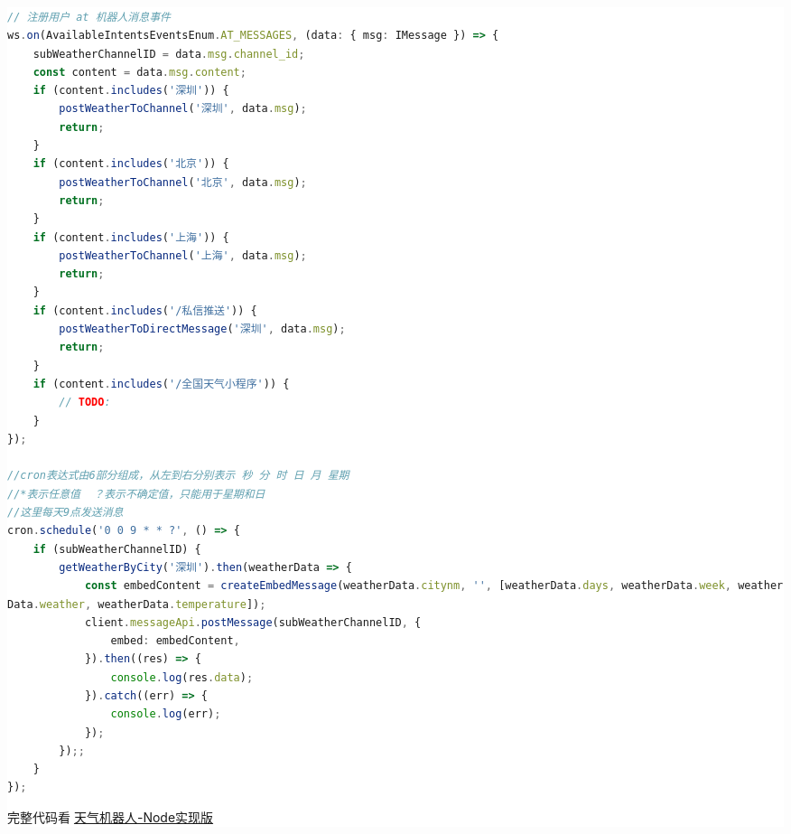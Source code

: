 ```ts
// 注册用户 at 机器人消息事件
ws.on(AvailableIntentsEventsEnum.AT_MESSAGES, (data: { msg: IMessage }) => {
    subWeatherChannelID = data.msg.channel_id;
    const content = data.msg.content;
    if (content.includes('深圳')) {
        postWeatherToChannel('深圳', data.msg);
        return;
    }
    if (content.includes('北京')) {
        postWeatherToChannel('北京', data.msg);
        return;
    }
    if (content.includes('上海')) {
        postWeatherToChannel('上海', data.msg);
        return;
    }
    if (content.includes('/私信推送')) {
        postWeatherToDirectMessage('深圳', data.msg);
        return;
    }
    if (content.includes('/全国天气小程序')) {
        // TODO:
    }
});

//cron表达式由6部分组成，从左到右分别表示 秒 分 时 日 月 星期
//*表示任意值  ？表示不确定值，只能用于星期和日
//这里每天9点发送消息
cron.schedule('0 0 9 * * ?', () => {
    if (subWeatherChannelID) {
        getWeatherByCity('深圳').then(weatherData => {
            const embedContent = createEmbedMessage(weatherData.citynm, '', [weatherData.days, weatherData.week, weatherData.weather, weatherData.temperature]);
            client.messageApi.postMessage(subWeatherChannelID, {
                embed: embedContent,
            }).then((res) => {
                console.log(res.data);
            }).catch((err) => {
                console.log(err);
            });
        });;
    }
});
```

完整代码看 [天气机器人-Node实现版](https://github.com/tencent-connect/bot-demos/tree/master/node)









